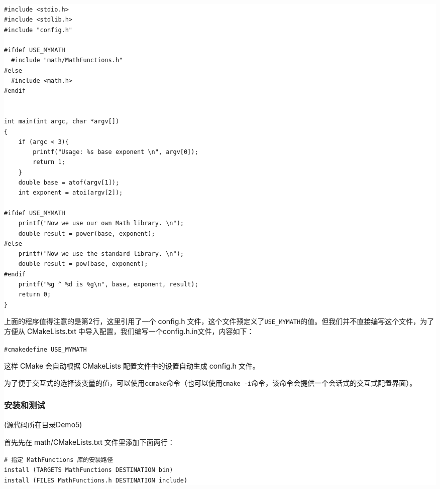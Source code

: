 ```text
#include <stdio.h>
#include <stdlib.h>
#include "config.h"

#ifdef USE_MYMATH
  #include "math/MathFunctions.h"
#else
  #include <math.h>
#endif


int main(int argc, char *argv[])
{
    if (argc < 3){
        printf("Usage: %s base exponent \n", argv[0]);
        return 1;
    }
    double base = atof(argv[1]);
    int exponent = atoi(argv[2]);
    
#ifdef USE_MYMATH
    printf("Now we use our own Math library. \n");
    double result = power(base, exponent);
#else
    printf("Now we use the standard library. \n");
    double result = pow(base, exponent);
#endif
    printf("%g ^ %d is %g\n", base, exponent, result);
    return 0;
}
```

上面的程序值得注意的是第2行，这里引用了一个 config.h 文件，这个文件预定义了`USE_MYMATH`的值。但我们并不直接编写这个文件，为了方便从 CMakeLists.txt 中导入配置，我们编写一个config.h.in文件，内容如下：

```text
#cmakedefine USE_MYMATH
```

这样 CMake 会自动根据 CMakeLists 配置文件中的设置自动生成 config.h 文件。

为了便于交互式的选择该变量的值，可以使用`ccmake`命令（也可以使用`cmake -i`命令，该命令会提供一个会话式的交互式配置界面）。

### 安装和测试

(源代码所在目录Demo5)

首先先在 math/CMakeLists.txt 文件里添加下面两行：

```text
# 指定 MathFunctions 库的安装路径
install (TARGETS MathFunctions DESTINATION bin)
install (FILES MathFunctions.h DESTINATION include)
```
